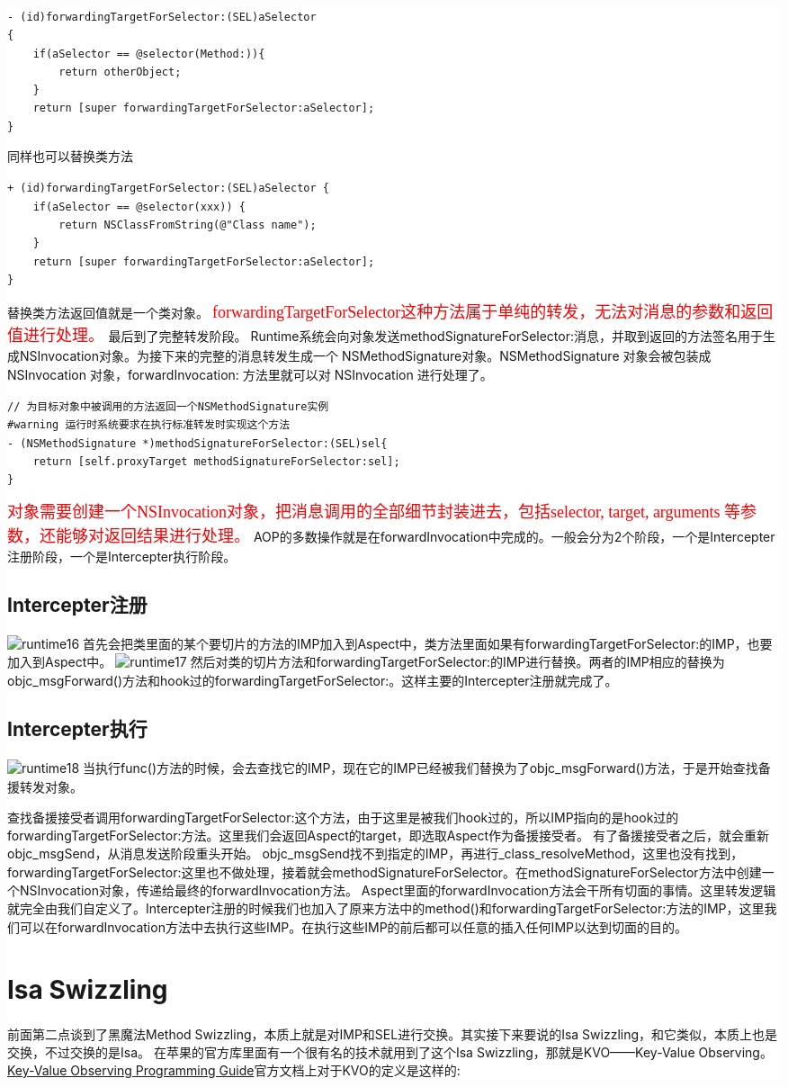 	- (id)forwardingTargetForSelector:(SEL)aSelector
	{
	    if(aSelector == @selector(Method:)){
	        return otherObject;
	    }
	    return [super forwardingTargetForSelector:aSelector];
	}
同样也可以替换类方法

	+ (id)forwardingTargetForSelector:(SEL)aSelector {
	    if(aSelector == @selector(xxx)) {
	        return NSClassFromString(@"Class name");
	    }
	    return [super forwardingTargetForSelector:aSelector];
	}
替换类方法返回值就是一个类对象。
<font color=red size=4 face="黑体">forwardingTargetForSelector这种方法属于单纯的转发，无法对消息的参数和返回值进行处理。 </font>
最后到了完整转发阶段。
Runtime系统会向对象发送methodSignatureForSelector:消息，并取到返回的方法签名用于生成NSInvocation对象。为接下来的完整的消息转发生成一个 NSMethodSignature对象。NSMethodSignature 对象会被包装成 NSInvocation 对象，forwardInvocation: 方法里就可以对 NSInvocation 进行处理了。

	// 为目标对象中被调用的方法返回一个NSMethodSignature实例
	#warning 运行时系统要求在执行标准转发时实现这个方法
	- (NSMethodSignature *)methodSignatureForSelector:(SEL)sel{
	    return [self.proxyTarget methodSignatureForSelector:sel];
	}
<font color=red size=4 face="黑体"> 对象需要创建一个NSInvocation对象，把消息调用的全部细节封装进去，包括selector, target, arguments 等参数，还能够对返回结果进行处理。</font>
AOP的多数操作就是在forwardInvocation中完成的。一般会分为2个阶段，一个是Intercepter注册阶段，一个是Intercepter执行阶段。
## Intercepter注册
![runtime16](http://of685p9vy.bkt.clouddn.com/runtime16.jpg)
首先会把类里面的某个要切片的方法的IMP加入到Aspect中，类方法里面如果有forwardingTargetForSelector:的IMP，也要加入到Aspect中。
![runtime17](http://of685p9vy.bkt.clouddn.com/runtime17.jpg)
然后对类的切片方法和forwardingTargetForSelector:的IMP进行替换。两者的IMP相应的替换为objc_msgForward()方法和hook过的forwardingTargetForSelector:。这样主要的Intercepter注册就完成了。
## Intercepter执行
![runtime18](http://of685p9vy.bkt.clouddn.com/runtime18.jpg)
当执行func()方法的时候，会去查找它的IMP，现在它的IMP已经被我们替换为了objc_msgForward()方法，于是开始查找备援转发对象。

查找备援接受者调用forwardingTargetForSelector:这个方法，由于这里是被我们hook过的，所以IMP指向的是hook过的forwardingTargetForSelector:方法。这里我们会返回Aspect的target，即选取Aspect作为备援接受者。
有了备援接受者之后，就会重新objc_msgSend，从消息发送阶段重头开始。
objc_msgSend找不到指定的IMP，再进行_class_resolveMethod，这里也没有找到，forwardingTargetForSelector:这里也不做处理，接着就会methodSignatureForSelector。在methodSignatureForSelector方法中创建一个NSInvocation对象，传递给最终的forwardInvocation方法。
Aspect里面的forwardInvocation方法会干所有切面的事情。这里转发逻辑就完全由我们自定义了。Intercepter注册的时候我们也加入了原来方法中的method()和forwardingTargetForSelector:方法的IMP，这里我们可以在forwardInvocation方法中去执行这些IMP。在执行这些IMP的前后都可以任意的插入任何IMP以达到切面的目的。
# Isa Swizzling
前面第二点谈到了黑魔法Method Swizzling，本质上就是对IMP和SEL进行交换。其实接下来要说的Isa Swizzling，和它类似，本质上也是交换，不过交换的是Isa。
在苹果的官方库里面有一个很有名的技术就用到了这个Isa Swizzling，那就是KVO——Key-Value Observing。
[Key-Value Observing Programming Guide](https://developer.apple.com/library/content/documentation/Cocoa/Conceptual/KeyValueObserving/Articles/KVOImplementation.html)官方文档上对于KVO的定义是这样的:
